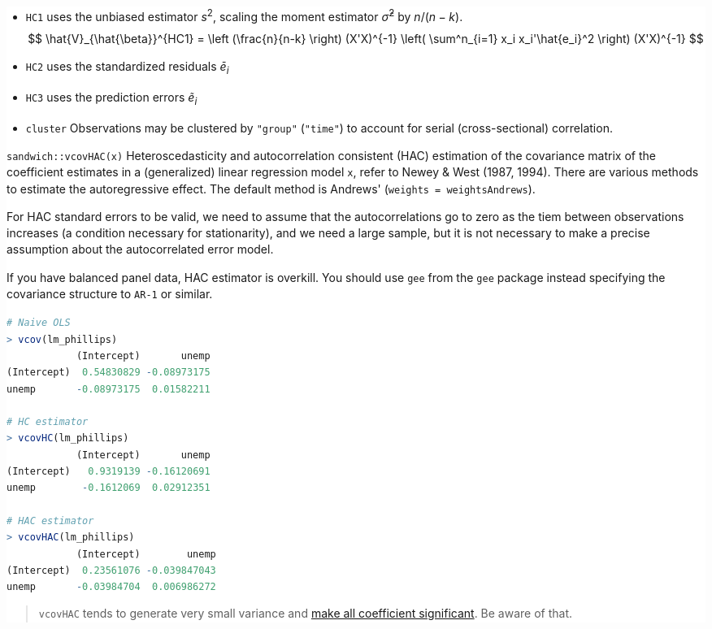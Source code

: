   - `HC1` uses the unbiased estimator $s^2$, scaling the moment estimator $\hat{\sigma}^2$ by $n/(n-k)$. 
    $$
    \hat{V}_{\hat{\beta}}^{HC1} = \left (\frac{n}{n-k} \right) (X'X)^{-1} \left( \sum^n_{i=1} x_i x_i'\hat{e_i}^2 \right) (X'X)^{-1}
    $$

  - `HC2` uses the standardized residuals $\bar{e}_i$

  - `HC3` uses the prediction errors $\widetilde{e}_i$

- `cluster`   Observations may be clustered by `"group"` (`"time"`) to account for serial (cross-sectional) correlation.







`sandwich::vcovHAC(x)` Heteroscedasticity and autocorrelation consistent (HAC) estimation of the covariance matrix of the coefficient estimates in a (generalized) linear regression model `x`, refer to Newey & West (1987, 1994). There are various methods to estimate the autoregressive effect. The default method is Andrews' (`weights = weightsAndrews`). 

 For HAC standard errors to be valid, we need to assume that the autocorrelations go to zero as the tiem between observations increases (a condition necessary for stationarity), and we need a large sample, but it is not necessary to make a precise assumption about the autocorrelated error model.

If you have balanced panel data, HAC estimator is overkill. You should use `gee` from the `gee` package instead specifying the covariance structure to `AR-1` or similar.

```R
# Naive OLS
> vcov(lm_phillips)
            (Intercept)       unemp
(Intercept)  0.54830829 -0.08973175
unemp       -0.08973175  0.01582211

# HC estimator
> vcovHC(lm_phillips)
            (Intercept)       unemp
(Intercept)   0.9319139 -0.16120691
unemp        -0.1612069  0.02912351

# HAC estimator
> vcovHAC(lm_phillips)
            (Intercept)        unemp
(Intercept)  0.23561076 -0.039847043
unemp       -0.03984704  0.006986272
```



> `vcovHAC` tends to generate very small variance and [make all coefficient significant](https://stats.stackexchange.com/questions/15608/vcovhc-vcovhac-neweywest-which-function-to-use). Be aware of that.


